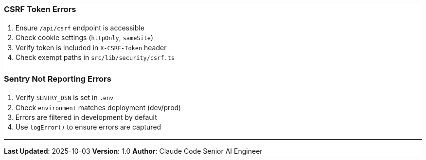 ### CSRF Token Errors
1. Ensure `/api/csrf` endpoint is accessible
2. Check cookie settings (`httpOnly`, `sameSite`)
3. Verify token is included in `X-CSRF-Token` header
4. Check exempt paths in `src/lib/security/csrf.ts`

### Sentry Not Reporting Errors
1. Verify `SENTRY_DSN` is set in `.env`
2. Check `environment` matches deployment (dev/prod)
3. Errors are filtered in development by default
4. Use `logError()` to ensure errors are captured

---

**Last Updated**: 2025-10-03
**Version**: 1.0
**Author**: Claude Code Senior AI Engineer
